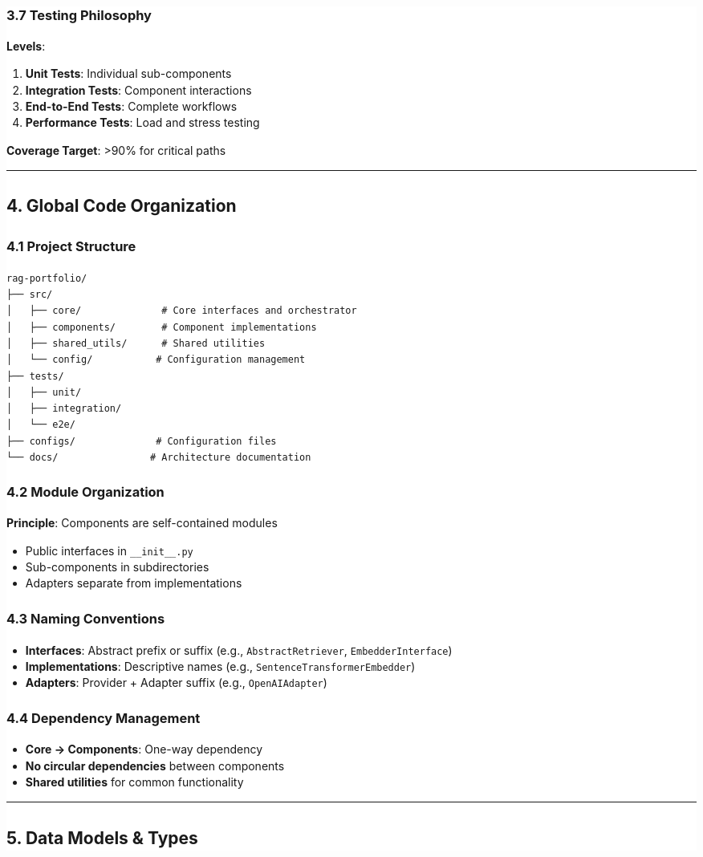 ### 3.7 Testing Philosophy

**Levels**:
1. **Unit Tests**: Individual sub-components
2. **Integration Tests**: Component interactions
3. **End-to-End Tests**: Complete workflows
4. **Performance Tests**: Load and stress testing

**Coverage Target**: >90% for critical paths

---

## 4. Global Code Organization

### 4.1 Project Structure

```
rag-portfolio/
├── src/
│   ├── core/              # Core interfaces and orchestrator
│   ├── components/        # Component implementations
│   ├── shared_utils/      # Shared utilities
│   └── config/           # Configuration management
├── tests/
│   ├── unit/
│   ├── integration/
│   └── e2e/
├── configs/              # Configuration files
└── docs/                # Architecture documentation
```

### 4.2 Module Organization

**Principle**: Components are self-contained modules
- Public interfaces in `__init__.py`
- Sub-components in subdirectories
- Adapters separate from implementations

### 4.3 Naming Conventions

- **Interfaces**: Abstract prefix or suffix (e.g., `AbstractRetriever`, `EmbedderInterface`)
- **Implementations**: Descriptive names (e.g., `SentenceTransformerEmbedder`)
- **Adapters**: Provider + Adapter suffix (e.g., `OpenAIAdapter`)

### 4.4 Dependency Management

- **Core → Components**: One-way dependency
- **No circular dependencies** between components
- **Shared utilities** for common functionality

---

## 5. Data Models & Types
